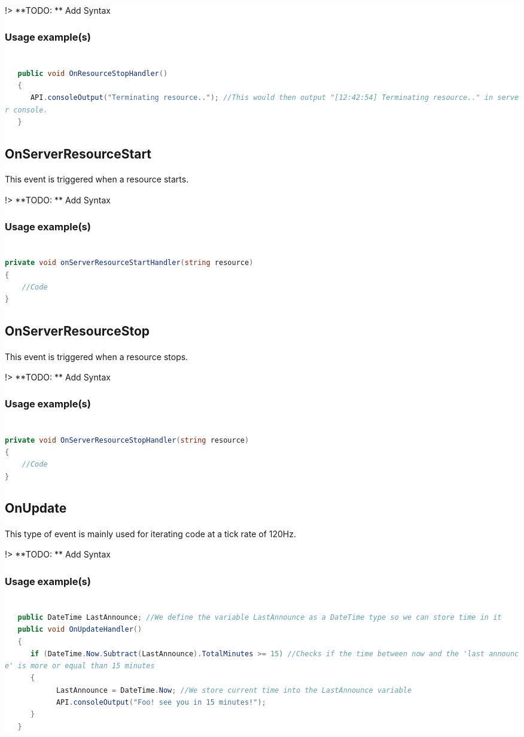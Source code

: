 
!> **TODO: ** Add Syntax
### Usage example(s)
```csharp

   public void OnResourceStopHandler()
   { 
      API.consoleOutput("Terminating resource.."); //This would then output "[12:42:54] Terminating resource.." in server console.
   }

```


## OnServerResourceStart
This event is triggered when a resource starts.


!> **TODO: ** Add Syntax
### Usage example(s)
```csharp

private void onServerResourceStartHandler(string resource)
{
    //Code
}

```


## OnServerResourceStop
This event is triggered when a resource stops.


!> **TODO: ** Add Syntax
### Usage example(s)
```csharp

private void OnServerResourceStopHandler(string resource)
{
    //Code
}

```


## OnUpdate
This type of event is mainly used for iterating code at a tick rate of 120Hz.


!> **TODO: ** Add Syntax
### Usage example(s)
```csharp

   public DateTime LastAnnounce; //We define the variable LastAnnounce as a DateTime type so we can store time in it
   public void OnUpdateHandler()
   { 
      if (DateTime.Now.Subtract(LastAnnounce).TotalMinutes >= 15) //Checks if the time between now and the 'last announce' is more or equal than 15 minutes
      {
            LastAnnounce = DateTime.Now; //We store current time into the LastAnnounce variable
            API.consoleOutput("Foo! see you in 15 minutes!");
      }
   }
```
